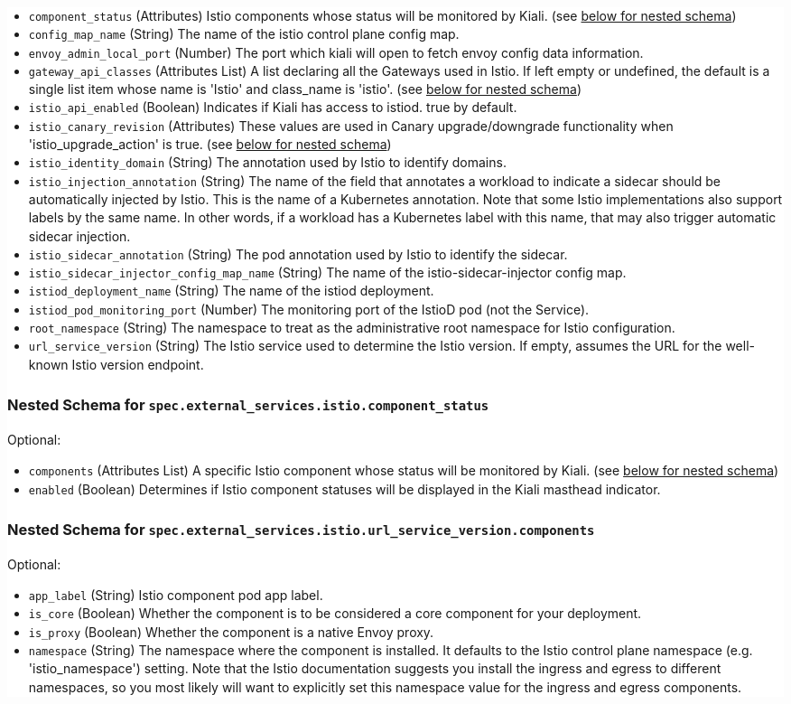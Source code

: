 - `component_status` (Attributes) Istio components whose status will be monitored by Kiali. (see [below for nested schema](#nestedatt--spec--external_services--istio--component_status))
- `config_map_name` (String) The name of the istio control plane config map.
- `envoy_admin_local_port` (Number) The port which kiali will open to fetch envoy config data information.
- `gateway_api_classes` (Attributes List) A list declaring all the Gateways used in Istio. If left empty or undefined, the default is a single list item whose name is 'Istio' and class_name is 'istio'. (see [below for nested schema](#nestedatt--spec--external_services--istio--gateway_api_classes))
- `istio_api_enabled` (Boolean) Indicates if Kiali has access to istiod. true by default.
- `istio_canary_revision` (Attributes) These values are used in Canary upgrade/downgrade functionality when 'istio_upgrade_action' is true. (see [below for nested schema](#nestedatt--spec--external_services--istio--istio_canary_revision))
- `istio_identity_domain` (String) The annotation used by Istio to identify domains.
- `istio_injection_annotation` (String) The name of the field that annotates a workload to indicate a sidecar should be automatically injected by Istio. This is the name of a Kubernetes annotation. Note that some Istio implementations also support labels by the same name. In other words, if a workload has a Kubernetes label with this name, that may also trigger automatic sidecar injection.
- `istio_sidecar_annotation` (String) The pod annotation used by Istio to identify the sidecar.
- `istio_sidecar_injector_config_map_name` (String) The name of the istio-sidecar-injector config map.
- `istiod_deployment_name` (String) The name of the istiod deployment.
- `istiod_pod_monitoring_port` (Number) The monitoring port of the IstioD pod (not the Service).
- `root_namespace` (String) The namespace to treat as the administrative root namespace for Istio configuration.
- `url_service_version` (String) The Istio service used to determine the Istio version. If empty, assumes the URL for the well-known Istio version endpoint.

<a id="nestedatt--spec--external_services--istio--component_status"></a>
### Nested Schema for `spec.external_services.istio.component_status`

Optional:

- `components` (Attributes List) A specific Istio component whose status will be monitored by Kiali. (see [below for nested schema](#nestedatt--spec--external_services--istio--url_service_version--components))
- `enabled` (Boolean) Determines if Istio component statuses will be displayed in the Kiali masthead indicator.

<a id="nestedatt--spec--external_services--istio--url_service_version--components"></a>
### Nested Schema for `spec.external_services.istio.url_service_version.components`

Optional:

- `app_label` (String) Istio component pod app label.
- `is_core` (Boolean) Whether the component is to be considered a core component for your deployment.
- `is_proxy` (Boolean) Whether the component is a native Envoy proxy.
- `namespace` (String) The namespace where the component is installed. It defaults to the Istio control plane namespace (e.g. 'istio_namespace') setting. Note that the Istio documentation suggests you install the ingress and egress to different namespaces, so you most likely will want to explicitly set this namespace value for the ingress and egress components.
